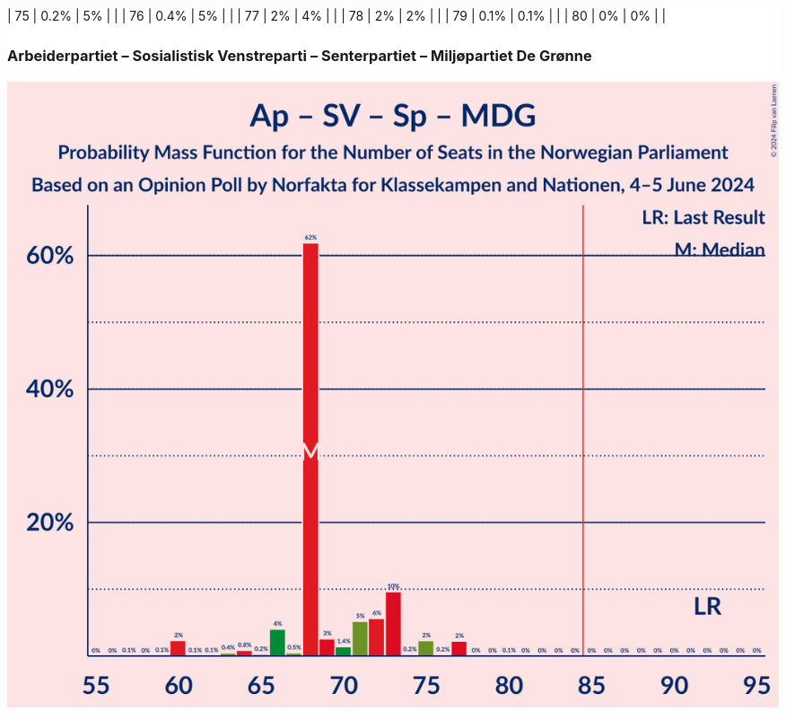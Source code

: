 | 75 | 0.2% | 5% |  |
| 76 | 0.4% | 5% |  |
| 77 | 2% | 4% |  |
| 78 | 2% | 2% |  |
| 79 | 0.1% | 0.1% |  |
| 80 | 0% | 0% |  |

### Arbeiderpartiet – Sosialistisk Venstreparti – Senterpartiet – Miljøpartiet De Grønne

![Graph with seats probability mass function not yet produced](2024-06-05-Norfakta-coalitions-seats-pmf-ap–sv–sp–mdg.png "Seats Probability Mass Function")
